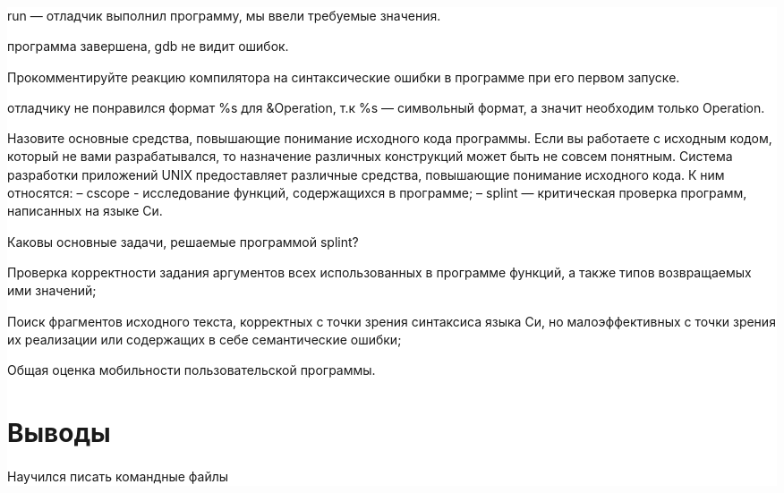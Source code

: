 run — отладчик выполнил программу, мы ввели требуемые значения.

программа завершена, gdb не видит ошибок.

Прокомментируйте реакцию компилятора на синтаксические ошибки в программе при его первом запуске.

отладчику не понравился формат %s для &Operation, т.к %s — символьный формат, а значит необходим только Operation.

Назовите основные средства, повышающие понимание исходного кода программы.
Если вы работаете с исходным кодом, который не вами разрабатывался, то назначение различных конструкций может быть не совсем понятным. Система разработки приложений UNIX предоставляет различные средства, повышающие понимание исходного кода. К ним относятся: – cscope - исследование функций, содержащихся в программе; – splint — критическая проверка программ, написанных на языке Си.

Каковы основные задачи, решаемые программой splint?

Проверка корректности задания аргументов всех использованных в программе функций, а также типов возвращаемых ими значений;

Поиск фрагментов исходного текста, корректных с точки зрения синтаксиса языка Си, но малоэффективных с точки зрения их реализации или содержащих в себе семантические ошибки;

Общая оценка мобильности пользовательской программы.

# Выводы

Научился писать  командные файлы
